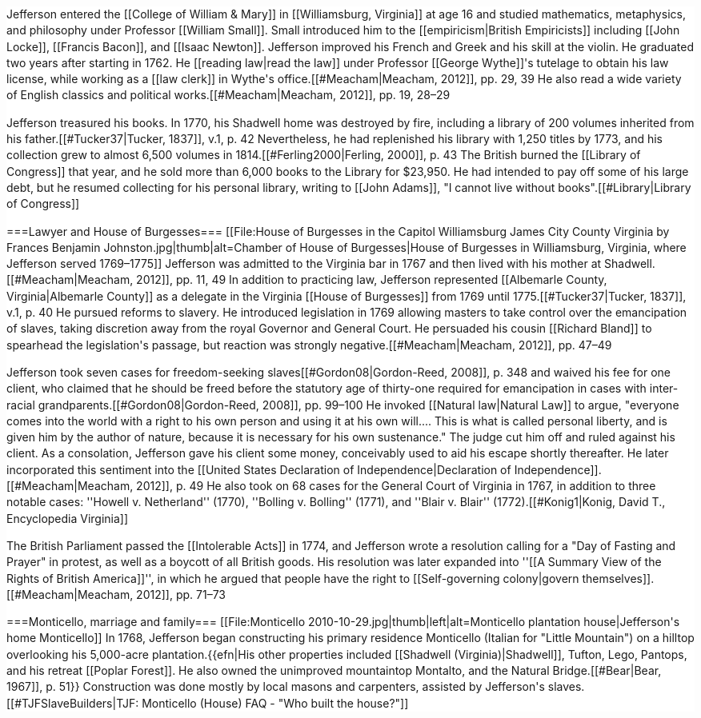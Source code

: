 Jefferson entered the [[College of William & Mary]] in [[Williamsburg, Virginia]] at age 16 and studied mathematics, metaphysics, and philosophy under Professor [[William Small]]. Small introduced him to the [[empiricism|British Empiricists]] including [[John Locke]], [[Francis Bacon]], and [[Isaac Newton]]. Jefferson improved his French and Greek and his skill at the violin. He graduated two years after starting in 1762. He [[reading law|read the law]] under Professor [[George Wythe]]'s tutelage to obtain his law license, while working as a [[law clerk]] in Wythe's office.<ref>[[#Meacham|Meacham, 2012]], pp. 29, 39</ref> He also read a wide variety of English classics and political works.<ref>[[#Meacham|Meacham, 2012]], pp. 19, 28–29</ref>

Jefferson treasured his books. In 1770, his Shadwell home was destroyed by fire, including a library of 200 volumes inherited from his father.<ref>[[#Tucker37|Tucker, 1837]], v.1, p. 42</ref> Nevertheless, he had replenished his library with 1,250 titles by 1773, and his collection grew to almost 6,500 volumes in 1814.<ref>[[#Ferling2000|Ferling, 2000]], p. 43</ref> The British burned the [[Library of Congress]] that year, and he sold more than 6,000 books to the Library for $23,950. He had intended to pay off some of his large debt, but he resumed collecting for his personal library, writing to [[John Adams]], "I cannot live without books".<ref name=library>[[#Library|Library of Congress]]</ref>

===Lawyer and House of Burgesses===
[[File:House of Burgesses in the Capitol Williamsburg James City County Virginia by Frances Benjamin Johnston.jpg|thumb|alt=Chamber of House of Burgesses|House of Burgesses in Williamsburg, Virginia, where Jefferson served 1769–1775]]
Jefferson was admitted to the Virginia bar in 1767 and then lived with his mother at Shadwell.<ref>[[#Meacham|Meacham, 2012]], pp. 11, 49</ref> In addition to practicing law, Jefferson represented [[Albemarle County, Virginia|Albemarle County]] as a delegate in the Virginia [[House of Burgesses]] from 1769 until 1775.<ref>[[#Tucker37|Tucker, 1837]], v.1, p. 40</ref> He pursued reforms to slavery. He introduced legislation in 1769 allowing masters to take control over the emancipation of slaves, taking discretion away from the royal Governor and General Court. He persuaded his cousin [[Richard Bland]] to spearhead the legislation's passage, but reaction was strongly negative.<ref>[[#Meacham|Meacham, 2012]], pp. 47–49</ref>

Jefferson took seven cases for freedom-seeking slaves<ref>[[#Gordon08|Gordon-Reed, 2008]], p. 348</ref> and waived his fee for one client, who claimed that he should be freed before the statutory age of thirty-one required for emancipation in cases with inter-racial grandparents.<ref name=Gordon99>[[#Gordon08|Gordon-Reed, 2008]], pp. 99–100</ref> He invoked [[Natural law|Natural Law]] to argue, "everyone comes into the world with a right to his own person and using it at his own will.... This is what is called personal liberty, and is given him by the author of nature, because it is necessary for his own sustenance." The judge cut him off and ruled against his client. As a consolation, Jefferson gave his client some money, conceivably used to aid his escape shortly thereafter.<ref name=Gordon99 /> He later incorporated this sentiment into the [[United States Declaration of Independence|Declaration of Independence]].<ref>[[#Meacham|Meacham, 2012]], p. 49</ref> He also took on 68 cases for the General Court of Virginia in 1767, in addition to three notable cases: ''Howell v. Netherland'' (1770), ''Bolling v. Bolling'' (1771), and ''Blair v. Blair'' (1772).<ref name=Konig_Time_Line>[[#Konig1|Konig, David T., Encyclopedia Virginia]]</ref>

The British Parliament passed the [[Intolerable Acts]] in 1774, and Jefferson wrote a resolution calling for a "Day of Fasting and Prayer" in protest, as well as a boycott of all British goods. His resolution was later expanded into ''[[A Summary View of the Rights of British America]]'', in which he argued that people have the right to [[Self-governing colony|govern themselves]].<ref>[[#Meacham|Meacham, 2012]], pp. 71–73</ref>

===Monticello, marriage and family===
[[File:Monticello 2010-10-29.jpg|thumb|left|alt=Monticello plantation house|Jefferson's home Monticello]]
In 1768, Jefferson began constructing his primary residence Monticello (Italian for "Little Mountain") on a hilltop overlooking his 5,000-acre plantation.{{efn|His other properties included [[Shadwell (Virginia)|Shadwell]], Tufton, Lego, Pantops, and his retreat [[Poplar Forest]]. He also owned the unimproved mountaintop Montalto, and the Natural Bridge.<ref>[[#Bear|Bear, 1967]], p. 51</ref>}} Construction was done mostly by local masons and carpenters, assisted by Jefferson's slaves.<ref>[[#TJFSlaveBuilders|TJF: Monticello (House) FAQ - "Who built the house?"]]</ref>
